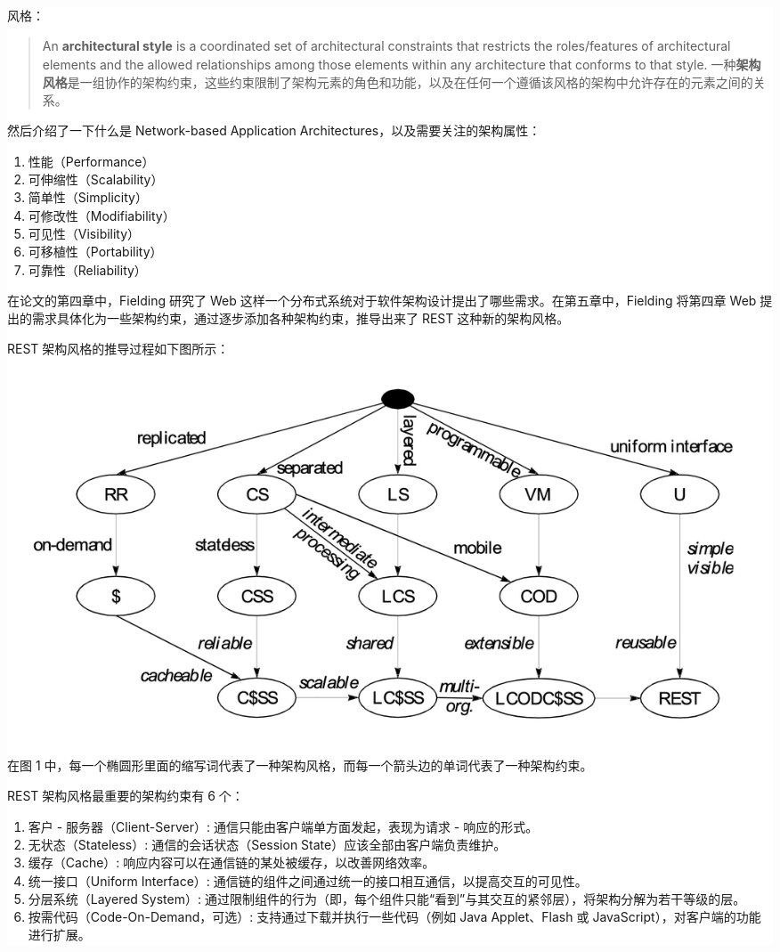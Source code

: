 风格：

> An **architectural style** is a coordinated set of architectural constraints that restricts the roles/features of architectural elements and the allowed relationships among those elements within any architecture that conforms to that style.
> 一种**架构风格**是一组协作的架构约束，这些约束限制了架构元素的角色和功能，以及在任何一个遵循该风格的架构中允许存在的元素之间的关系。

然后介绍了一下什么是 Network-based Application Architectures，以及需要关注的架构属性：

1. 性能（Performance）
2. 可伸缩性（Scalability）
3. 简单性（Simplicity）
4. 可修改性（Modifiability）
5. 可见性（Visibility）
6. 可移植性（Portability）
7. 可靠性（Reliability）

在论文的第四章中，Fielding 研究了 Web 这样一个分布式系统对于软件架构设计提出了哪些需求。在第五章中，Fielding 将第四章 Web 提出的需求具体化为一些架构约束，通过逐步添加各种架构约束，推导出来了 REST 这种新的架构风格。

REST 架构风格的推导过程如下图所示：

![图 1：REST 所继承的架构风格约束](../assets/restful/1.png)

在图 1 中，每一个椭圆形里面的缩写词代表了一种架构风格，而每一个箭头边的单词代表了一种架构约束。

REST 架构风格最重要的架构约束有 6 个：

1. 客户 - 服务器（Client-Server）: 通信只能由客户端单方面发起，表现为请求 - 响应的形式。
2. 无状态（Stateless）: 通信的会话状态（Session State）应该全部由客户端负责维护。
3. 缓存（Cache）: 响应内容可以在通信链的某处被缓存，以改善网络效率。
4. 统一接口（Uniform Interface）: 通信链的组件之间通过统一的接口相互通信，以提高交互的可见性。
5. 分层系统（Layered System）: 通过限制组件的行为（即，每个组件只能“看到”与其交互的紧邻层），将架构分解为若干等级的层。
6. 按需代码（Code-On-Demand，可选）: 支持通过下载并执行一些代码（例如 Java Applet、Flash 或 JavaScript），对客户端的功能进行扩展。
